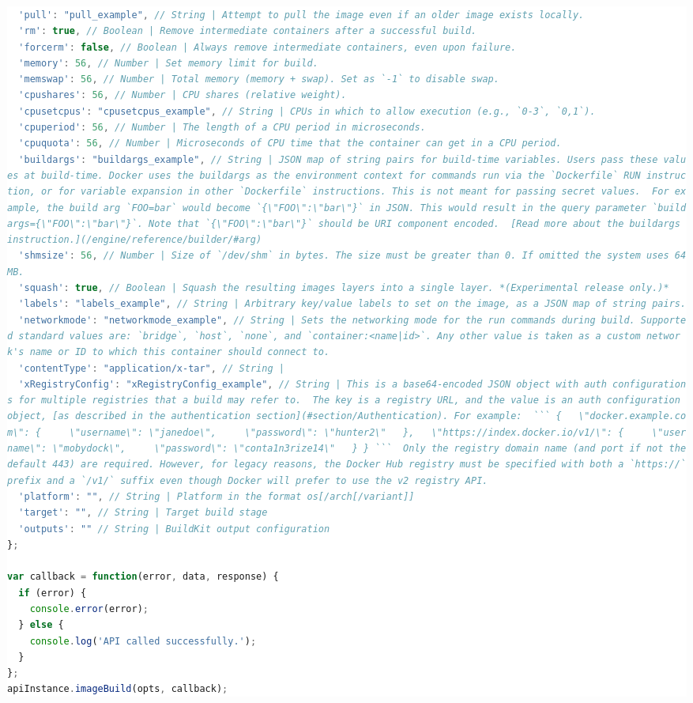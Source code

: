 ```javascript
  'pull': "pull_example", // String | Attempt to pull the image even if an older image exists locally.
  'rm': true, // Boolean | Remove intermediate containers after a successful build.
  'forcerm': false, // Boolean | Always remove intermediate containers, even upon failure.
  'memory': 56, // Number | Set memory limit for build.
  'memswap': 56, // Number | Total memory (memory + swap). Set as `-1` to disable swap.
  'cpushares': 56, // Number | CPU shares (relative weight).
  'cpusetcpus': "cpusetcpus_example", // String | CPUs in which to allow execution (e.g., `0-3`, `0,1`).
  'cpuperiod': 56, // Number | The length of a CPU period in microseconds.
  'cpuquota': 56, // Number | Microseconds of CPU time that the container can get in a CPU period.
  'buildargs': "buildargs_example", // String | JSON map of string pairs for build-time variables. Users pass these values at build-time. Docker uses the buildargs as the environment context for commands run via the `Dockerfile` RUN instruction, or for variable expansion in other `Dockerfile` instructions. This is not meant for passing secret values.  For example, the build arg `FOO=bar` would become `{\"FOO\":\"bar\"}` in JSON. This would result in the query parameter `buildargs={\"FOO\":\"bar\"}`. Note that `{\"FOO\":\"bar\"}` should be URI component encoded.  [Read more about the buildargs instruction.](/engine/reference/builder/#arg) 
  'shmsize': 56, // Number | Size of `/dev/shm` in bytes. The size must be greater than 0. If omitted the system uses 64MB.
  'squash': true, // Boolean | Squash the resulting images layers into a single layer. *(Experimental release only.)*
  'labels': "labels_example", // String | Arbitrary key/value labels to set on the image, as a JSON map of string pairs.
  'networkmode': "networkmode_example", // String | Sets the networking mode for the run commands during build. Supported standard values are: `bridge`, `host`, `none`, and `container:<name|id>`. Any other value is taken as a custom network's name or ID to which this container should connect to. 
  'contentType': "application/x-tar", // String | 
  'xRegistryConfig': "xRegistryConfig_example", // String | This is a base64-encoded JSON object with auth configurations for multiple registries that a build may refer to.  The key is a registry URL, and the value is an auth configuration object, [as described in the authentication section](#section/Authentication). For example:  ``` {   \"docker.example.com\": {     \"username\": \"janedoe\",     \"password\": \"hunter2\"   },   \"https://index.docker.io/v1/\": {     \"username\": \"mobydock\",     \"password\": \"conta1n3rize14\"   } } ```  Only the registry domain name (and port if not the default 443) are required. However, for legacy reasons, the Docker Hub registry must be specified with both a `https://` prefix and a `/v1/` suffix even though Docker will prefer to use the v2 registry API. 
  'platform': "", // String | Platform in the format os[/arch[/variant]]
  'target': "", // String | Target build stage
  'outputs': "" // String | BuildKit output configuration
};

var callback = function(error, data, response) {
  if (error) {
    console.error(error);
  } else {
    console.log('API called successfully.');
  }
};
apiInstance.imageBuild(opts, callback);
```
